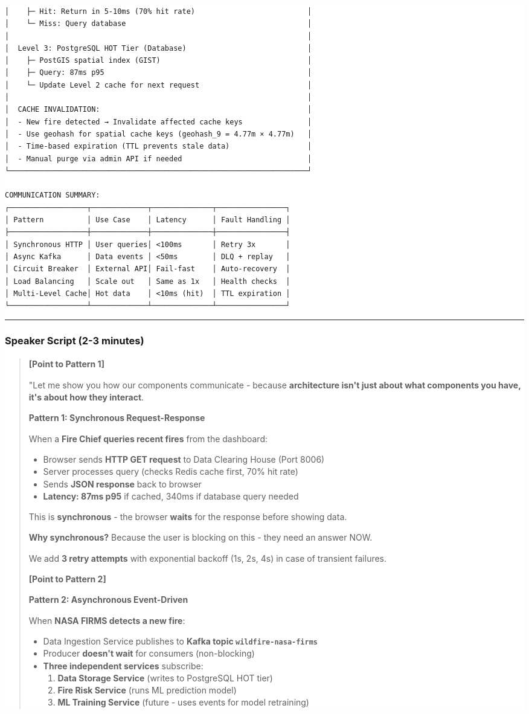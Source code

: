```
│    ├─ Hit: Return in 5-10ms (70% hit rate)                          │
│    └─ Miss: Query database                                          │
│                                                                     │
│  Level 3: PostgreSQL HOT Tier (Database)                            │
│    ├─ PostGIS spatial index (GIST)                                  │
│    ├─ Query: 87ms p95                                               │
│    └─ Update Level 2 cache for next request                         │
│                                                                     │
│  CACHE INVALIDATION:                                                │
│  - New fire detected → Invalidate affected cache keys               │
│  - Use geohash for spatial cache keys (geohash_9 = 4.77m × 4.77m)   │
│  - Time-based expiration (TTL prevents stale data)                  │
│  - Manual purge via admin API if needed                             │
└─────────────────────────────────────────────────────────────────────┘

COMMUNICATION SUMMARY:
┌──────────────────┬─────────────┬──────────────┬────────────────┐
│ Pattern          │ Use Case    │ Latency      │ Fault Handling │
├──────────────────┼─────────────┼──────────────┼────────────────┤
│ Synchronous HTTP │ User queries│ <100ms       │ Retry 3x       │
│ Async Kafka      │ Data events │ <50ms        │ DLQ + replay   │
│ Circuit Breaker  │ External API│ Fail-fast    │ Auto-recovery  │
│ Load Balancing   │ Scale out   │ Same as 1x   │ Health checks  │
│ Multi-Level Cache│ Hot data    │ <10ms (hit)  │ TTL expiration │
└──────────────────┴─────────────┴──────────────┴────────────────┘
```

---

### Speaker Script (2-3 minutes)

> **[Point to Pattern 1]**
>
> "Let me show you how our components communicate - because **architecture isn't just about what components you have, it's about how they interact**.
>
> **Pattern 1: Synchronous Request-Response**
>
> When a **Fire Chief queries recent fires** from the dashboard:
> - Browser sends **HTTP GET request** to Data Clearing House (Port 8006)
> - Server processes query (checks Redis cache first, 70% hit rate)
> - Sends **JSON response** back to browser
> - **Latency: 87ms p95** if cached, 340ms if database query needed
>
> This is **synchronous** - the browser **waits** for the response before showing data.
>
> **Why synchronous?** Because the user is blocking on this - they need an answer NOW.
>
> We add **3 retry attempts** with exponential backoff (1s, 2s, 4s) in case of transient failures.
>
> **[Point to Pattern 2]**
>
> **Pattern 2: Asynchronous Event-Driven**
>
> When **NASA FIRMS detects a new fire**:
> - Data Ingestion Service publishes to **Kafka topic `wildfire-nasa-firms`**
> - Producer **doesn't wait** for consumers (non-blocking)
> - **Three independent services** subscribe:
>   1. **Data Storage Service** (writes to PostgreSQL HOT tier)
>   2. **Fire Risk Service** (runs ML prediction model)
>   3. **ML Training Service** (future - uses events for model retraining)
>